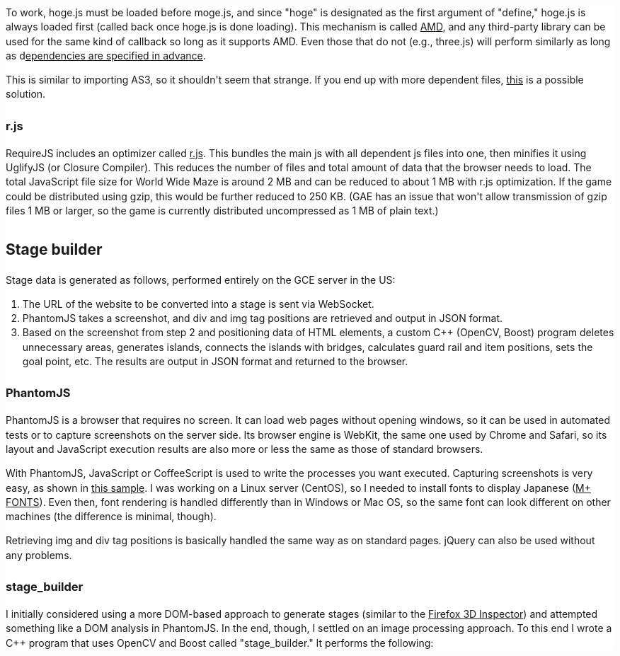To work, hoge.js must be loaded before moge.js, and since "hoge" is designated as the first argument of "define," hoge.js is always loaded first (called back once hoge.js is done loading). This mechanism is called [AMD](https://github.com/amdjs/amdjs-api/wiki/AMD), and any third-party library can be used for the same kind of callback so long as it supports AMD. Even those that do not (e.g., three.js) will perform similarly as long as d[ependencies are specified in advance](http://requirejs.org/docs/api.html#config-shim).

This is similar to importing AS3, so it shouldn't seem that strange. If you end up with more dependent files, [this](http://requirejs.org/docs/whyamd.html#sugar) is a possible solution.

### r.js

RequireJS includes an optimizer called [r.js](http://requirejs.org/docs/optimization.html). This bundles the main js with all dependent js files into one, then minifies it using UglifyJS (or Closure Compiler). This reduces the number of files and total amount of data that the browser needs to load. The total JavaScript file size for World Wide Maze is around 2 MB and can be reduced to about 1 MB with r.js optimization. If the game could be distributed using gzip, this would be further reduced to 250 KB. (GAE has an issue that won't allow transmission of gzip files 1 MB or larger, so the game is currently distributed uncompressed as 1 MB of plain text.)

## Stage builder

Stage data is generated as follows, performed entirely on the GCE server in the US:

1. The URL of the website to be converted into a stage is sent via WebSocket.
1. PhantomJS takes a screenshot, and div and img tag positions are retrieved and output in JSON format.
1. Based on the screenshot from step 2 and positioning data of HTML elements, a custom C++ (OpenCV, Boost) program deletes unnecessary areas, generates islands, connects the islands with bridges, calculates guard rail and item positions, sets the goal point, etc. The results are output in JSON format and returned to the browser.

### PhantomJS

PhantomJS is a browser that requires no screen. It can load web pages without opening windows, so it can be used in automated tests or to capture screenshots on the server side. Its browser engine is WebKit, the same one used by Chrome and Safari, so its layout and JavaScript execution results are also more or less the same as those of standard browsers.

With PhantomJS, JavaScript or CoffeeScript is used to write the processes you want executed. Capturing screenshots is very easy, as shown in [this sample](https://github.com/ariya/phantomjs/blob/master/examples/rasterize.coffee). I was working on a Linux server (CentOS), so I needed to install fonts to display Japanese ([M+ FONTS](http://mplus-fonts.sourceforge.jp/)). Even then, font rendering is handled differently than in Windows or Mac OS, so the same font can look different on other machines (the difference is minimal, though).

Retrieving img and div tag positions is basically handled the same way as on standard pages. jQuery can also be used without any problems.

### stage_builder

I initially considered using a more DOM-based approach to generate stages (similar to the [Firefox 3D Inspector](https://www.google.com/search?q=firefox+3d+inspector&amp;tbm=isch&amp;hl=en)) and attempted something like a DOM analysis in PhantomJS. In the end, though, I settled on an image processing approach. To this end I wrote a C++ program that uses OpenCV and Boost called "stage_builder." It performs the following:
